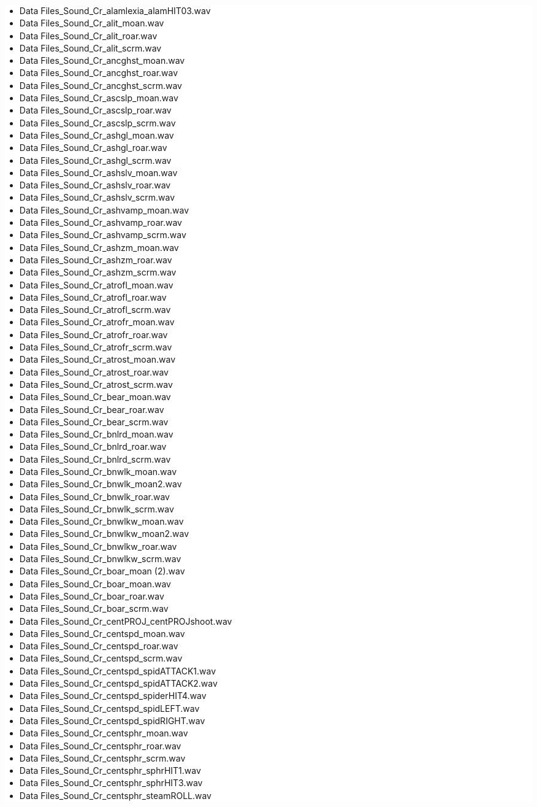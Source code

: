*  Data Files_Sound_Cr_alamlexia_alamHIT03.wav
*  Data Files_Sound_Cr_alit_moan.wav
*  Data Files_Sound_Cr_alit_roar.wav
*  Data Files_Sound_Cr_alit_scrm.wav
*  Data Files_Sound_Cr_ancghst_moan.wav
*  Data Files_Sound_Cr_ancghst_roar.wav
*  Data Files_Sound_Cr_ancghst_scrm.wav
*  Data Files_Sound_Cr_ascslp_moan.wav
*  Data Files_Sound_Cr_ascslp_roar.wav
*  Data Files_Sound_Cr_ascslp_scrm.wav
*  Data Files_Sound_Cr_ashgl_moan.wav
*  Data Files_Sound_Cr_ashgl_roar.wav
*  Data Files_Sound_Cr_ashgl_scrm.wav
*  Data Files_Sound_Cr_ashslv_moan.wav
*  Data Files_Sound_Cr_ashslv_roar.wav
*  Data Files_Sound_Cr_ashslv_scrm.wav
*  Data Files_Sound_Cr_ashvamp_moan.wav
*  Data Files_Sound_Cr_ashvamp_roar.wav
*  Data Files_Sound_Cr_ashvamp_scrm.wav
*  Data Files_Sound_Cr_ashzm_moan.wav
*  Data Files_Sound_Cr_ashzm_roar.wav
*  Data Files_Sound_Cr_ashzm_scrm.wav
*  Data Files_Sound_Cr_atrofl_moan.wav
*  Data Files_Sound_Cr_atrofl_roar.wav
*  Data Files_Sound_Cr_atrofl_scrm.wav
*  Data Files_Sound_Cr_atrofr_moan.wav
*  Data Files_Sound_Cr_atrofr_roar.wav
*  Data Files_Sound_Cr_atrofr_scrm.wav
*  Data Files_Sound_Cr_atrost_moan.wav
*  Data Files_Sound_Cr_atrost_roar.wav
*  Data Files_Sound_Cr_atrost_scrm.wav
*  Data Files_Sound_Cr_bear_moan.wav
*  Data Files_Sound_Cr_bear_roar.wav
*  Data Files_Sound_Cr_bear_scrm.wav
*  Data Files_Sound_Cr_bnlrd_moan.wav
*  Data Files_Sound_Cr_bnlrd_roar.wav
*  Data Files_Sound_Cr_bnlrd_scrm.wav
*  Data Files_Sound_Cr_bnwlk_moan.wav
*  Data Files_Sound_Cr_bnwlk_moan2.wav
*  Data Files_Sound_Cr_bnwlk_roar.wav
*  Data Files_Sound_Cr_bnwlk_scrm.wav
*  Data Files_Sound_Cr_bnwlkw_moan.wav
*  Data Files_Sound_Cr_bnwlkw_moan2.wav
*  Data Files_Sound_Cr_bnwlkw_roar.wav
*  Data Files_Sound_Cr_bnwlkw_scrm.wav
*  Data Files_Sound_Cr_boar_moan (2).wav
*  Data Files_Sound_Cr_boar_moan.wav
*  Data Files_Sound_Cr_boar_roar.wav
*  Data Files_Sound_Cr_boar_scrm.wav
*  Data Files_Sound_Cr_centPROJ_centPROJshoot.wav
*  Data Files_Sound_Cr_centspd_moan.wav
*  Data Files_Sound_Cr_centspd_roar.wav
*  Data Files_Sound_Cr_centspd_scrm.wav
*  Data Files_Sound_Cr_centspd_spidATTACK1.wav
*  Data Files_Sound_Cr_centspd_spidATTACK2.wav
*  Data Files_Sound_Cr_centspd_spiderHIT4.wav
*  Data Files_Sound_Cr_centspd_spidLEFT.wav
*  Data Files_Sound_Cr_centspd_spidRIGHT.wav
*  Data Files_Sound_Cr_centsphr_moan.wav
*  Data Files_Sound_Cr_centsphr_roar.wav
*  Data Files_Sound_Cr_centsphr_scrm.wav
*  Data Files_Sound_Cr_centsphr_sphrHIT1.wav
*  Data Files_Sound_Cr_centsphr_sphrHIT3.wav
*  Data Files_Sound_Cr_centsphr_steamROLL.wav